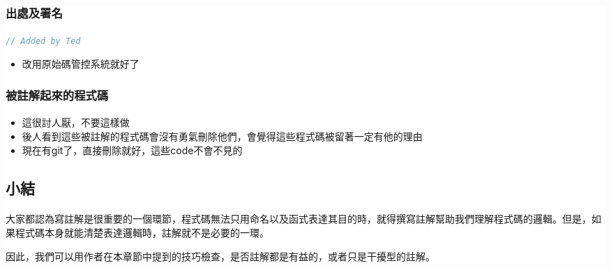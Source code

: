 ### 出處及署名

```java
// Added by Ted
```

- 改用原始碼管控系統就好了

### 被註解起來的程式碼

- 這很討人厭，不要這樣做
- 後人看到這些被註解的程式碼會沒有勇氣刪除他們，會覺得這些程式碼被留著一定有他的理由
- 現在有git了，直接刪除就好，這些code不會不見的

## **小結**

大家都認為寫註解是很重要的一個環節，程式碼無法只用命名以及函式表達其目的時，就得撰寫註解幫助我們理解程式碼的邏輯。但是，如果程式碼本身就能清楚表達邏輯時，註解就不是必要的一環。

因此，我們可以用作者在本章節中提到的技巧檢查，是否註解都是有益的，或者只是干擾型的註解。